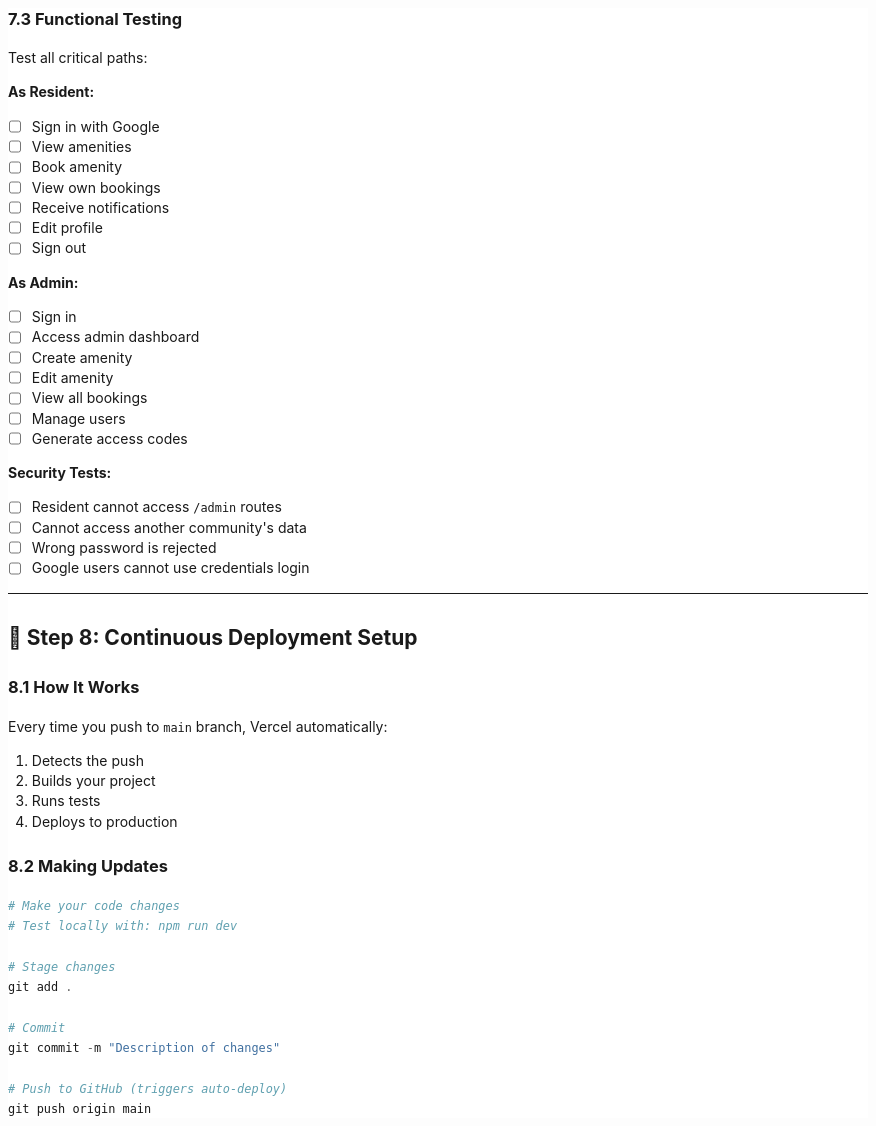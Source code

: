 ### 7.3 Functional Testing

Test all critical paths:

**As Resident:**
- [ ] Sign in with Google
- [ ] View amenities
- [ ] Book amenity
- [ ] View own bookings
- [ ] Receive notifications
- [ ] Edit profile
- [ ] Sign out

**As Admin:**
- [ ] Sign in
- [ ] Access admin dashboard
- [ ] Create amenity
- [ ] Edit amenity
- [ ] View all bookings
- [ ] Manage users
- [ ] Generate access codes

**Security Tests:**
- [ ] Resident cannot access `/admin` routes
- [ ] Cannot access another community's data
- [ ] Wrong password is rejected
- [ ] Google users cannot use credentials login

---

## 🔄 Step 8: Continuous Deployment Setup

### 8.1 How It Works

Every time you push to `main` branch, Vercel automatically:
1. Detects the push
2. Builds your project
3. Runs tests
4. Deploys to production

### 8.2 Making Updates

```powershell
# Make your code changes
# Test locally with: npm run dev

# Stage changes
git add .

# Commit
git commit -m "Description of changes"

# Push to GitHub (triggers auto-deploy)
git push origin main
```
